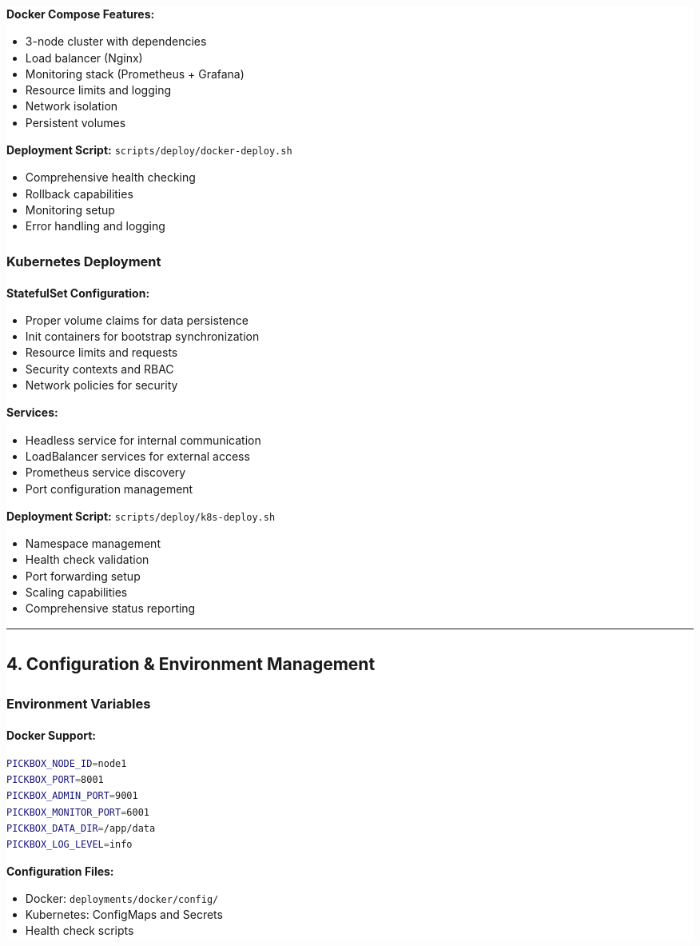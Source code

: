 **Docker Compose Features:**
- 3-node cluster with dependencies
- Load balancer (Nginx)
- Monitoring stack (Prometheus + Grafana)
- Resource limits and logging
- Network isolation
- Persistent volumes

**Deployment Script:** `scripts/deploy/docker-deploy.sh`
- Comprehensive health checking
- Rollback capabilities
- Monitoring setup
- Error handling and logging

### Kubernetes Deployment

**StatefulSet Configuration:**
- Proper volume claims for data persistence
- Init containers for bootstrap synchronization
- Resource limits and requests
- Security contexts and RBAC
- Network policies for security

**Services:**
- Headless service for internal communication
- LoadBalancer services for external access
- Prometheus service discovery
- Port configuration management

**Deployment Script:** `scripts/deploy/k8s-deploy.sh`
- Namespace management
- Health check validation
- Port forwarding setup
- Scaling capabilities
- Comprehensive status reporting

---

## 4. Configuration & Environment Management

### Environment Variables

**Docker Support:**
```bash
PICKBOX_NODE_ID=node1
PICKBOX_PORT=8001
PICKBOX_ADMIN_PORT=9001
PICKBOX_MONITOR_PORT=6001
PICKBOX_DATA_DIR=/app/data
PICKBOX_LOG_LEVEL=info
```

**Configuration Files:**
- Docker: `deployments/docker/config/`
- Kubernetes: ConfigMaps and Secrets
- Health check scripts
